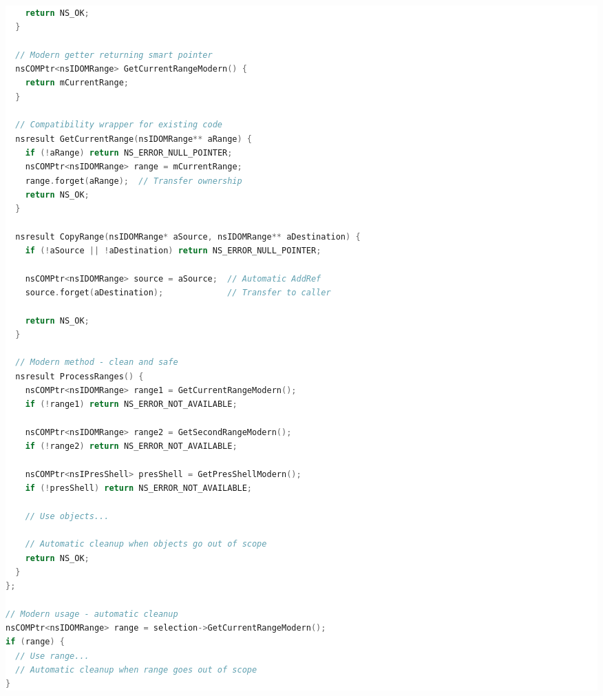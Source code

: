 ```cpp
    return NS_OK;
  }
  
  // Modern getter returning smart pointer
  nsCOMPtr<nsIDOMRange> GetCurrentRangeModern() {
    return mCurrentRange;
  }
  
  // Compatibility wrapper for existing code
  nsresult GetCurrentRange(nsIDOMRange** aRange) {
    if (!aRange) return NS_ERROR_NULL_POINTER;
    nsCOMPtr<nsIDOMRange> range = mCurrentRange;
    range.forget(aRange);  // Transfer ownership
    return NS_OK;
  }
  
  nsresult CopyRange(nsIDOMRange* aSource, nsIDOMRange** aDestination) {
    if (!aSource || !aDestination) return NS_ERROR_NULL_POINTER;
    
    nsCOMPtr<nsIDOMRange> source = aSource;  // Automatic AddRef
    source.forget(aDestination);             // Transfer to caller
    
    return NS_OK;
  }
  
  // Modern method - clean and safe
  nsresult ProcessRanges() {
    nsCOMPtr<nsIDOMRange> range1 = GetCurrentRangeModern();
    if (!range1) return NS_ERROR_NOT_AVAILABLE;
    
    nsCOMPtr<nsIDOMRange> range2 = GetSecondRangeModern();
    if (!range2) return NS_ERROR_NOT_AVAILABLE;
    
    nsCOMPtr<nsIPresShell> presShell = GetPresShellModern();
    if (!presShell) return NS_ERROR_NOT_AVAILABLE;
    
    // Use objects...
    
    // Automatic cleanup when objects go out of scope
    return NS_OK;
  }
};

// Modern usage - automatic cleanup
nsCOMPtr<nsIDOMRange> range = selection->GetCurrentRangeModern();
if (range) {
  // Use range...
  // Automatic cleanup when range goes out of scope
}
```
